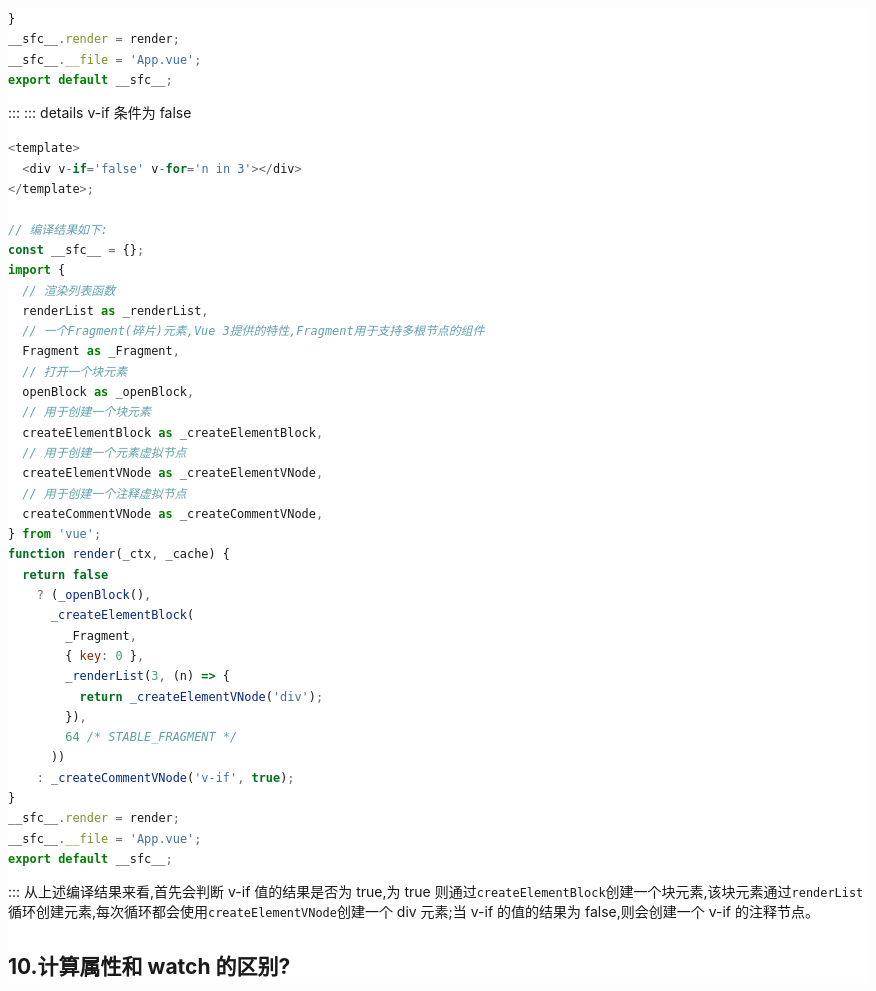 ```js
}
__sfc__.render = render;
__sfc__.__file = 'App.vue';
export default __sfc__;
```

:::
::: details v-if 条件为 false

```js
<template>
  <div v-if='false' v-for='n in 3'></div>
</template>;

// 编译结果如下:
const __sfc__ = {};
import {
  // 渲染列表函数
  renderList as _renderList,
  // 一个Fragment(碎片)元素,Vue 3提供的特性,Fragment用于支持多根节点的组件
  Fragment as _Fragment,
  // 打开一个块元素
  openBlock as _openBlock,
  // 用于创建一个块元素
  createElementBlock as _createElementBlock,
  // 用于创建一个元素虚拟节点
  createElementVNode as _createElementVNode,
  // 用于创建一个注释虚拟节点
  createCommentVNode as _createCommentVNode,
} from 'vue';
function render(_ctx, _cache) {
  return false
    ? (_openBlock(),
      _createElementBlock(
        _Fragment,
        { key: 0 },
        _renderList(3, (n) => {
          return _createElementVNode('div');
        }),
        64 /* STABLE_FRAGMENT */
      ))
    : _createCommentVNode('v-if', true);
}
__sfc__.render = render;
__sfc__.__file = 'App.vue';
export default __sfc__;
```

:::
从上述编译结果来看,首先会判断 v-if 值的结果是否为 true,为 true 则通过`createElementBlock`创建一个块元素,该块元素通过`renderList`循环创建元素,每次循环都会使用`createElementVNode`创建一个 div 元素;当 v-if 的值的结果为 false,则会创建一个 v-if 的注释节点。

## 10.计算属性和 watch 的区别?

